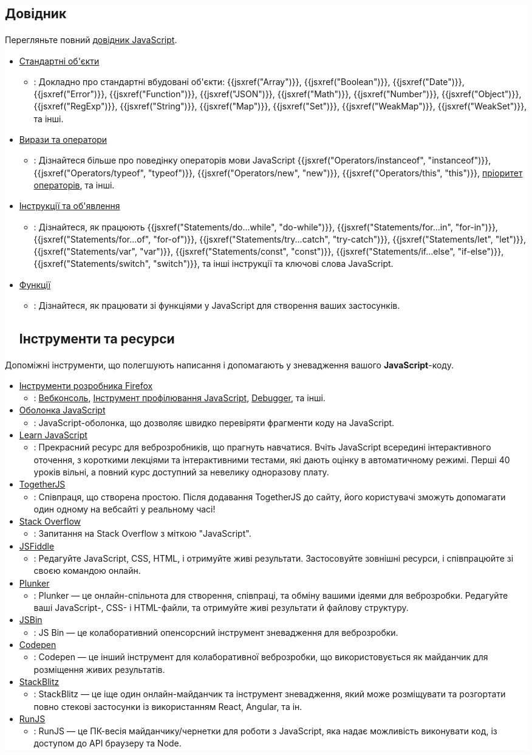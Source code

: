   ## Довідник

Перегляньте повний [довідник JavaScript](/en-US/docs/Web/JavaScript/Reference).

- [Стандартні об'єкти](/en-US/docs/Web/JavaScript/Reference/Global_Objects)
  - : Докладно про стандартні вбудовані об'єкти: {{jsxref("Array")}}, {{jsxref("Boolean")}}, {{jsxref("Date")}}, {{jsxref("Error")}}, {{jsxref("Function")}}, {{jsxref("JSON")}}, {{jsxref("Math")}}, {{jsxref("Number")}}, {{jsxref("Object")}}, {{jsxref("RegExp")}}, {{jsxref("String")}}, {{jsxref("Map")}}, {{jsxref("Set")}}, {{jsxref("WeakMap")}}, {{jsxref("WeakSet")}}, та інші.
- [Вирази та оператори](/en-US/docs/Web/JavaScript/Reference/Operators)
  - : Дізнайтеся більше про поведінку операторів мови JavaScript {{jsxref("Operators/instanceof", "instanceof")}}, {{jsxref("Operators/typeof", "typeof")}}, {{jsxref("Operators/new", "new")}}, {{jsxref("Operators/this", "this")}}, [пріоритет операторів](/en-US/docs/Web/JavaScript/Reference/Operators/Operator_Precedence), та інші.
- [Інструкції та об'явлення](/en-US/docs/Web/JavaScript/Reference/Statements)
  - : Дізнайтеся, як працюють {{jsxref("Statements/do...while", "do-while")}}, {{jsxref("Statements/for...in", "for-in")}}, {{jsxref("Statements/for...of", "for-of")}}, {{jsxref("Statements/try...catch", "try-catch")}}, {{jsxref("Statements/let", "let")}}, {{jsxref("Statements/var", "var")}}, {{jsxref("Statements/const", "const")}}, {{jsxref("Statements/if...else", "if-else")}}, {{jsxref("Statements/switch", "switch")}}, та інші інструкції та ключові слова JavaScript.
- [Функції](/en-US/docs/Web/JavaScript/Reference/Functions)
  - : Дізнайтеся, як працювати зі функціями у  JavaScript для створення ваших застосунків.

  ## Інструменти та ресурси

Допоміжні інструменти, що полегшують написання і допомагають у зневадження вашого **JavaScript**-коду.

- [Інструменти розробника Firefox](/en-US/docs/Tools)
  - : [Вебконсоль](/en-US/docs/Tools/Web_Console), [Інструмент профілювання JavaScript](/en-US/docs/Tools/Performance), [Debugger](/en-US/docs/Tools/Debugger), та інші.
- [Оболонка JavaScript](/en-US/docs/Web/JavaScript/Shells)
  - : JavaScript-оболонка, що дозволяє швидко перевіряти фрагменти коду на JavaScript.
- [Learn JavaScript](https://learnjavascript.online/)
  - : Прекрасний ресурс для веброзробників, що прагнуть навчатися. Вчіть JavaScript всередині інтерактивного оточення, з короткими лекціями та інтерактивними тестами, які дають оцінку в автоматичному режимі. Перші 40 уроків вільні, а повний курс доступний за невелику одноразову плату.
- [TogetherJS](https://togetherjs.com/)
  - : Співпраця, що створена простою. Після додавання TogetherJS до сайту, його користувачі зможуть допомагати один одному на вебсайті у реальному часі!
- [Stack Overflow](https://stackoverflow.com/questions/tagged/javascript)
  - : Запитання на Stack Overflow з міткою "JavaScript".
- [JSFiddle](https://jsfiddle.net/)
  - : Редагуйте JavaScript, CSS, HTML, і отримуйте живі результати. Застосовуйте зовнішні ресурси, і співпрацюйте зі своєю командою онлайн.
- [Plunker](https://plnkr.co/)
  - : Plunker &mdash; це онлайн-спільнота для створення, співпраці, та обміну вашими ідеями для веброзробки. Редагуйте ваші JavaScript-, CSS- і HTML-файли, та отримуйте живі результати й файлову структуру.
- [JSBin](https://jsbin.com/)
  - : JS Bin &mdash; це колаборативний опенсорсний інструмент зневадження для веброзробки.
- [Codepen](https://codepen.io/)
  - : Codepen &mdash; це інший інструмент для колаборативної веброзробки, що використовується як майданчик для розміщення живих результатів.
- [StackBlitz](https://stackblitz.com/)
  - : StackBlitz &mdash; це іще один онлайн-майданчик та інструмент зневадження, який може розміщувати та розгортати повно стекові застосунки із використанням React, Angular, та ін.
- [RunJS](https://runjs.app/)
  - : RunJS &mdash; це ПК-весія майданчику/чернетки для роботи з JavaScript, яка надає можливість виконувати код, із доступом до API браузеру та Node.
